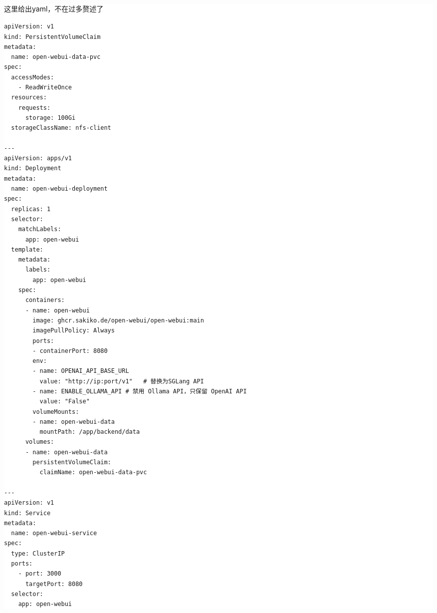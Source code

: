 这里给出yaml，不在过多赘述了

```shell
apiVersion: v1
kind: PersistentVolumeClaim
metadata:
  name: open-webui-data-pvc
spec:
  accessModes:
    - ReadWriteOnce
  resources:
    requests:
      storage: 100Gi
  storageClassName: nfs-client

---
apiVersion: apps/v1
kind: Deployment
metadata:
  name: open-webui-deployment
spec:
  replicas: 1
  selector:
    matchLabels:
      app: open-webui
  template:
    metadata:
      labels:
        app: open-webui
    spec:
      containers:
      - name: open-webui
        image: ghcr.sakiko.de/open-webui/open-webui:main
        imagePullPolicy: Always
        ports:
        - containerPort: 8080
        env:
        - name: OPENAI_API_BASE_URL
          value: "http://ip:port/v1"   # 替换为SGLang API
        - name: ENABLE_OLLAMA_API # 禁用 Ollama API，只保留 OpenAI API
          value: "False"
        volumeMounts:
        - name: open-webui-data
          mountPath: /app/backend/data
      volumes:
      - name: open-webui-data
        persistentVolumeClaim:
          claimName: open-webui-data-pvc

---
apiVersion: v1
kind: Service
metadata:
  name: open-webui-service
spec:
  type: ClusterIP
  ports:
    - port: 3000
      targetPort: 8080 
  selector:
    app: open-webui
```
